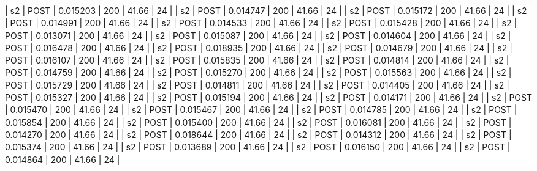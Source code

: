 | s2 | POST | 0.015203 | 200 | 41.66 | 24 |
| s2 | POST | 0.014747 | 200 | 41.66 | 24 |
| s2 | POST | 0.015172 | 200 | 41.66 | 24 |
| s2 | POST | 0.014991 | 200 | 41.66 | 24 |
| s2 | POST | 0.014533 | 200 | 41.66 | 24 |
| s2 | POST | 0.015428 | 200 | 41.66 | 24 |
| s2 | POST | 0.013071 | 200 | 41.66 | 24 |
| s2 | POST | 0.015087 | 200 | 41.66 | 24 |
| s2 | POST | 0.014604 | 200 | 41.66 | 24 |
| s2 | POST | 0.016478 | 200 | 41.66 | 24 |
| s2 | POST | 0.018935 | 200 | 41.66 | 24 |
| s2 | POST | 0.014679 | 200 | 41.66 | 24 |
| s2 | POST | 0.016107 | 200 | 41.66 | 24 |
| s2 | POST | 0.015835 | 200 | 41.66 | 24 |
| s2 | POST | 0.014814 | 200 | 41.66 | 24 |
| s2 | POST | 0.014759 | 200 | 41.66 | 24 |
| s2 | POST | 0.015270 | 200 | 41.66 | 24 |
| s2 | POST | 0.015563 | 200 | 41.66 | 24 |
| s2 | POST | 0.015729 | 200 | 41.66 | 24 |
| s2 | POST | 0.014811 | 200 | 41.66 | 24 |
| s2 | POST | 0.014405 | 200 | 41.66 | 24 |
| s2 | POST | 0.015327 | 200 | 41.66 | 24 |
| s2 | POST | 0.015194 | 200 | 41.66 | 24 |
| s2 | POST | 0.014171 | 200 | 41.66 | 24 |
| s2 | POST | 0.015470 | 200 | 41.66 | 24 |
| s2 | POST | 0.015467 | 200 | 41.66 | 24 |
| s2 | POST | 0.014785 | 200 | 41.66 | 24 |
| s2 | POST | 0.015854 | 200 | 41.66 | 24 |
| s2 | POST | 0.015400 | 200 | 41.66 | 24 |
| s2 | POST | 0.016081 | 200 | 41.66 | 24 |
| s2 | POST | 0.014270 | 200 | 41.66 | 24 |
| s2 | POST | 0.018644 | 200 | 41.66 | 24 |
| s2 | POST | 0.014312 | 200 | 41.66 | 24 |
| s2 | POST | 0.015374 | 200 | 41.66 | 24 |
| s2 | POST | 0.013689 | 200 | 41.66 | 24 |
| s2 | POST | 0.016150 | 200 | 41.66 | 24 |
| s2 | POST | 0.014864 | 200 | 41.66 | 24 |